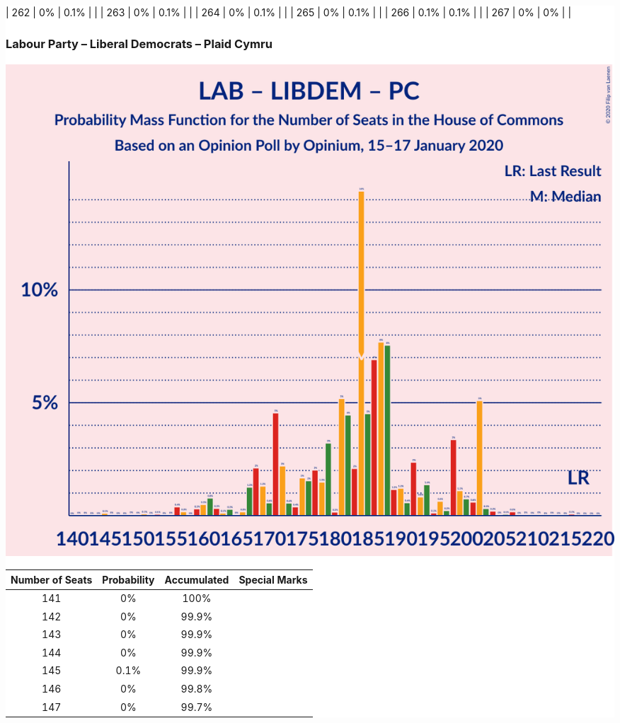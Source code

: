 | 262 | 0% | 0.1% |  |
| 263 | 0% | 0.1% |  |
| 264 | 0% | 0.1% |  |
| 265 | 0% | 0.1% |  |
| 266 | 0.1% | 0.1% |  |
| 267 | 0% | 0% |  |

### Labour Party – Liberal Democrats – Plaid Cymru

![Graph with seats probability mass function not yet produced](2020-01-17-Opinium-coalitions-seats-pmf-lab–libdem–pc.png "Seats Probability Mass Function")

| Number of Seats | Probability | Accumulated | Special Marks |
|:---------------:|:-----------:|:-----------:|:-------------:|
| 141 | 0% | 100% |  |
| 142 | 0% | 99.9% |  |
| 143 | 0% | 99.9% |  |
| 144 | 0% | 99.9% |  |
| 145 | 0.1% | 99.9% |  |
| 146 | 0% | 99.8% |  |
| 147 | 0% | 99.7% |  |